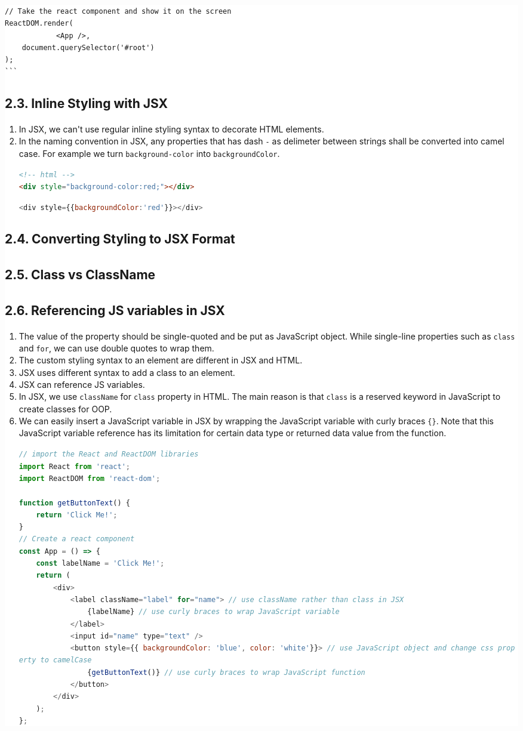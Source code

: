     // Take the react component and show it on the screen
    ReactDOM.render(
                <App />,
        document.querySelector('#root')
    );
    ```

## 2.3. Inline Styling with JSX
1. In JSX, we can't use regular inline styling syntax to decorate HTML elements.
1. In the naming convention in JSX, any properties that has dash `-` as delimeter between strings shall be converted into camel case. For example we turn `background-color` into `backgroundColor`.
    ```html
    <!-- html -->
    <div style="background-color:red;"></div>
    ```
    ```js
    <div style={{backgroundColor:'red'}}></div>
    ```

## 2.4. Converting Styling to JSX Format
## 2.5. Class vs ClassName
## 2.6. Referencing JS variables in JSX
1. The value of the property should be single-quoted and be put as JavaScript object. While single-line properties such as `class` and `for`, we can use double quotes to wrap them.
1. The custom styling syntax to an element are different in JSX and HTML.
1. JSX uses different syntax to add a class to an element.
1. JSX can reference JS variables.
1. In JSX, we use `className` for `class` property in HTML. The main reason is that `class` is a reserved keyword in JavaScript to create classes for OOP.
1. We can easily insert a JavaScript variable in JSX by wrapping the JavaScript variable with curly braces `{}`. Note that this JavaScript variable reference has its limitation for certain data type or returned data value from the function.
    ```js
    // import the React and ReactDOM libraries
    import React from 'react';
    import ReactDOM from 'react-dom';

    function getButtonText() {
        return 'Click Me!';
    }
    // Create a react component
    const App = () => {
        const labelName = 'Click Me!';
        return (
            <div>
                <label className="label" for="name"> // use className rather than class in JSX
                    {labelName} // use curly braces to wrap JavaScript variable 
                </label>
                <input id="name" type="text" />
                <button style={{ backgroundColor: 'blue', color: 'white'}}> // use JavaScript object and change css property to camelCase
                    {getButtonText()} // use curly braces to wrap JavaScript function
                </button>
            </div>
        );
    };
